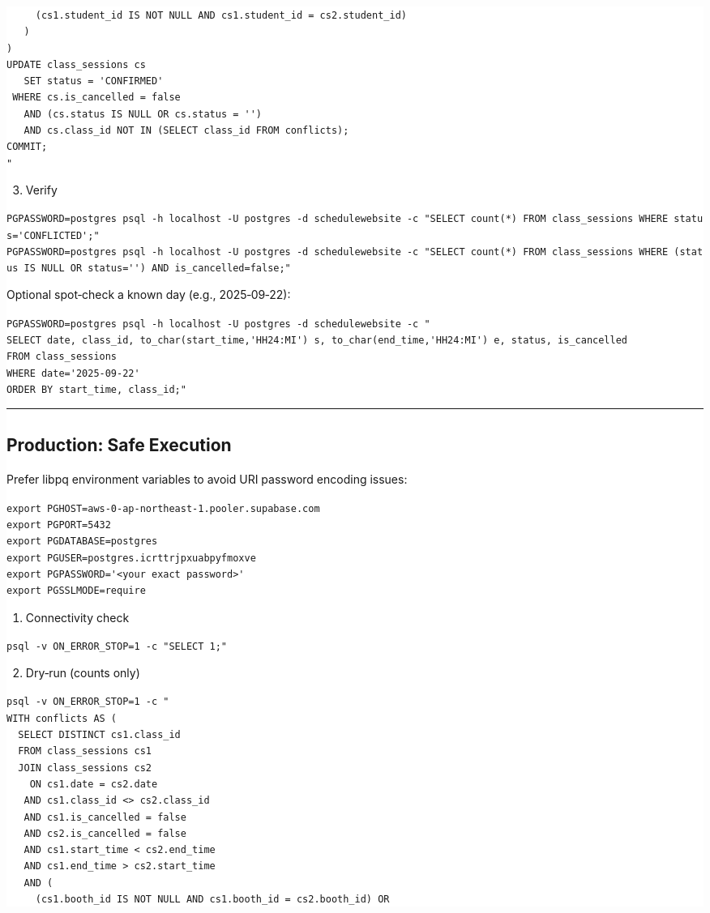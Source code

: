 ```
     (cs1.student_id IS NOT NULL AND cs1.student_id = cs2.student_id)
   )
)
UPDATE class_sessions cs
   SET status = 'CONFIRMED'
 WHERE cs.is_cancelled = false
   AND (cs.status IS NULL OR cs.status = '')
   AND cs.class_id NOT IN (SELECT class_id FROM conflicts);
COMMIT;
"
```

3) Verify

```
PGPASSWORD=postgres psql -h localhost -U postgres -d schedulewebsite -c "SELECT count(*) FROM class_sessions WHERE status='CONFLICTED';"
PGPASSWORD=postgres psql -h localhost -U postgres -d schedulewebsite -c "SELECT count(*) FROM class_sessions WHERE (status IS NULL OR status='') AND is_cancelled=false;"
```

Optional spot‑check a known day (e.g., 2025‑09‑22):

```
PGPASSWORD=postgres psql -h localhost -U postgres -d schedulewebsite -c "
SELECT date, class_id, to_char(start_time,'HH24:MI') s, to_char(end_time,'HH24:MI') e, status, is_cancelled
FROM class_sessions
WHERE date='2025-09-22'
ORDER BY start_time, class_id;"
```

---

## Production: Safe Execution

Prefer libpq environment variables to avoid URI password encoding issues:

```
export PGHOST=aws-0-ap-northeast-1.pooler.supabase.com
export PGPORT=5432
export PGDATABASE=postgres
export PGUSER=postgres.icrttrjpxuabpyfmoxve
export PGPASSWORD='<your exact password>'
export PGSSLMODE=require
```

1) Connectivity check

```
psql -v ON_ERROR_STOP=1 -c "SELECT 1;"
```

2) Dry‑run (counts only)

```
psql -v ON_ERROR_STOP=1 -c "
WITH conflicts AS (
  SELECT DISTINCT cs1.class_id
  FROM class_sessions cs1
  JOIN class_sessions cs2
    ON cs1.date = cs2.date
   AND cs1.class_id <> cs2.class_id
   AND cs1.is_cancelled = false
   AND cs2.is_cancelled = false
   AND cs1.start_time < cs2.end_time
   AND cs1.end_time > cs2.start_time
   AND (
     (cs1.booth_id IS NOT NULL AND cs1.booth_id = cs2.booth_id) OR
```